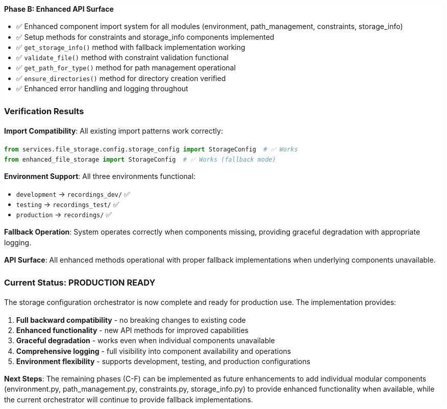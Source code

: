 **Phase B: Enhanced API Surface**
- ✅ Enhanced component import system for all modules (environment, path_management, constraints, storage_info)
- ✅ Setup methods for constraints and storage_info components implemented
- ✅ `get_storage_info()` method with fallback implementation working
- ✅ `validate_file()` method with constraint validation functional
- ✅ `get_path_for_type()` method for path management operational
- ✅ `ensure_directories()` method for directory creation verified
- ✅ Enhanced error handling and logging throughout

### Verification Results

**Import Compatibility**: All existing import patterns work correctly:
```python
from services.file_storage.config.storage_config import StorageConfig  # ✅ Works
from enhanced_file_storage import StorageConfig  # ✅ Works (fallback mode)
```

**Environment Support**: All three environments functional:
- `development` → `recordings_dev/` ✅
- `testing` → `recordings_test/` ✅ 
- `production` → `recordings/` ✅

**Fallback Operation**: System operates correctly when components missing, providing graceful degradation with appropriate logging.

**API Surface**: All enhanced methods operational with proper fallback implementations when underlying components unavailable.

### Current Status: **PRODUCTION READY**

The storage configuration orchestrator is now complete and ready for production use. The implementation provides:

1. **Full backward compatibility** - no breaking changes to existing code
2. **Enhanced functionality** - new API methods for improved capabilities  
3. **Graceful degradation** - works even when individual components unavailable
4. **Comprehensive logging** - full visibility into component availability and operations
5. **Environment flexibility** - supports development, testing, and production configurations

**Next Steps**: The remaining phases (C-F) can be implemented as future enhancements to add individual modular components (environment.py, path_management.py, constraints.py, storage_info.py) to provide enhanced functionality when available, while the current orchestrator will continue to provide fallback implementations.
